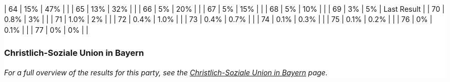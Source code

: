 | 64 | 15% | 47% |  |
| 65 | 13% | 32% |  |
| 66 | 5% | 20% |  |
| 67 | 5% | 15% |  |
| 68 | 5% | 10% |  |
| 69 | 3% | 5% | Last Result |
| 70 | 0.8% | 3% |  |
| 71 | 1.0% | 2% |  |
| 72 | 0.4% | 1.0% |  |
| 73 | 0.4% | 0.7% |  |
| 74 | 0.1% | 0.3% |  |
| 75 | 0.1% | 0.2% |  |
| 76 | 0% | 0.1% |  |
| 77 | 0% | 0% |  |

### Christlich-Soziale Union in Bayern

*For a full overview of the results for this party, see the [Christlich-Soziale Union in Bayern](party-christlich-sozialeunioninbayern.html) page.*
